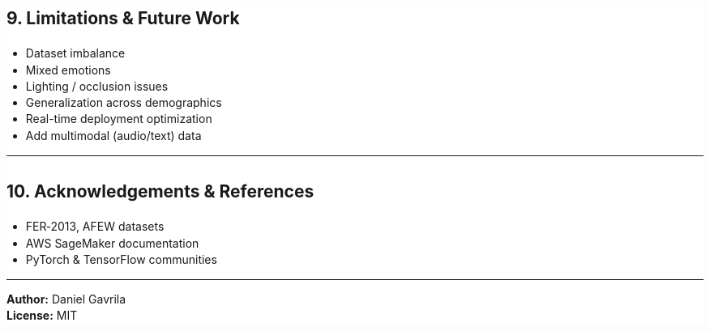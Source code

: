 ## 9. Limitations & Future Work

- Dataset imbalance  
- Mixed emotions  
- Lighting / occlusion issues  
- Generalization across demographics  
- Real-time deployment optimization  
- Add multimodal (audio/text) data  

---

## 10. Acknowledgements & References

- FER‑2013, AFEW datasets  
- AWS SageMaker documentation  
- PyTorch & TensorFlow communities  

---

**Author:** Daniel Gavrila  
**License:** MIT  

